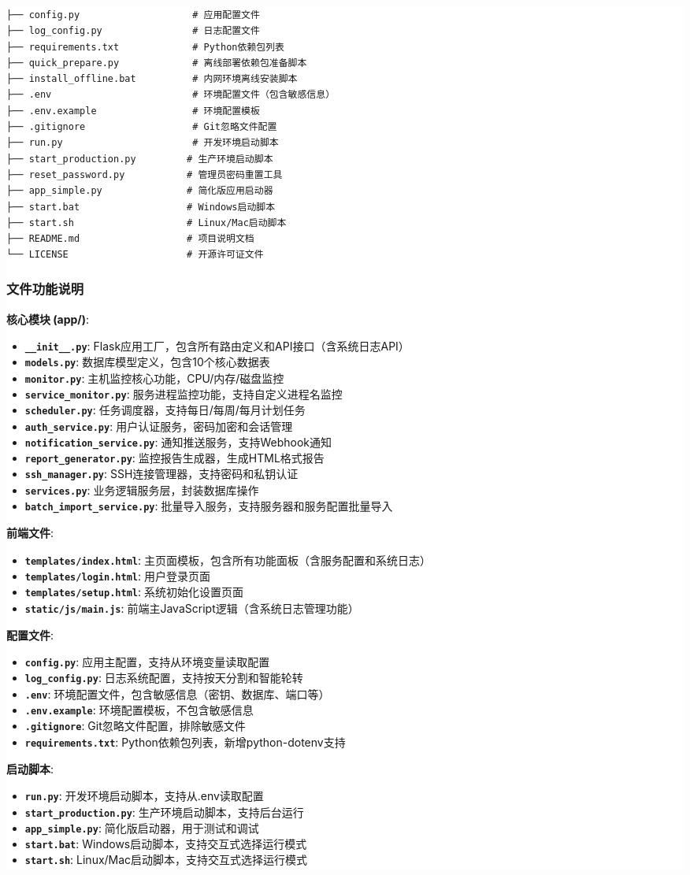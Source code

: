 ```
├── config.py                    # 应用配置文件
├── log_config.py                # 日志配置文件
├── requirements.txt             # Python依赖包列表
├── quick_prepare.py             # 离线部署依赖包准备脚本
├── install_offline.bat          # 内网环境离线安装脚本
├── .env                         # 环境配置文件（包含敏感信息）
├── .env.example                 # 环境配置模板
├── .gitignore                   # Git忽略文件配置
├── run.py                       # 开发环境启动脚本
├── start_production.py         # 生产环境启动脚本
├── reset_password.py           # 管理员密码重置工具
├── app_simple.py               # 简化版应用启动器
├── start.bat                   # Windows启动脚本
├── start.sh                    # Linux/Mac启动脚本
├── README.md                   # 项目说明文档
└── LICENSE                     # 开源许可证文件
```

### 文件功能说明

**核心模块 (app/)**:
- **`__init__.py`**: Flask应用工厂，包含所有路由定义和API接口（含系统日志API）
- **`models.py`**: 数据库模型定义，包含10个核心数据表
- **`monitor.py`**: 主机监控核心功能，CPU/内存/磁盘监控
- **`service_monitor.py`**: 服务进程监控功能，支持自定义进程名监控
- **`scheduler.py`**: 任务调度器，支持每日/每周/每月计划任务
- **`auth_service.py`**: 用户认证服务，密码加密和会话管理
- **`notification_service.py`**: 通知推送服务，支持Webhook通知
- **`report_generator.py`**: 监控报告生成器，生成HTML格式报告
- **`ssh_manager.py`**: SSH连接管理器，支持密码和私钥认证
- **`services.py`**: 业务逻辑服务层，封装数据库操作
- **`batch_import_service.py`**: 批量导入服务，支持服务器和服务配置批量导入

**前端文件**:
- **`templates/index.html`**: 主页面模板，包含所有功能面板（含服务配置和系统日志）
- **`templates/login.html`**: 用户登录页面
- **`templates/setup.html`**: 系统初始化设置页面
- **`static/js/main.js`**: 前端主JavaScript逻辑（含系统日志管理功能）

**配置文件**:
- **`config.py`**: 应用主配置，支持从环境变量读取配置
- **`log_config.py`**: 日志系统配置，支持按天分割和智能轮转
- **`.env`**: 环境配置文件，包含敏感信息（密钥、数据库、端口等）
- **`.env.example`**: 环境配置模板，不包含敏感信息
- **`.gitignore`**: Git忽略文件配置，排除敏感文件
- **`requirements.txt`**: Python依赖包列表，新增python-dotenv支持

**启动脚本**:
- **`run.py`**: 开发环境启动脚本，支持从.env读取配置
- **`start_production.py`**: 生产环境启动脚本，支持后台运行
- **`app_simple.py`**: 简化版启动器，用于测试和调试
- **`start.bat`**: Windows启动脚本，支持交互式选择运行模式
- **`start.sh`**: Linux/Mac启动脚本，支持交互式选择运行模式
